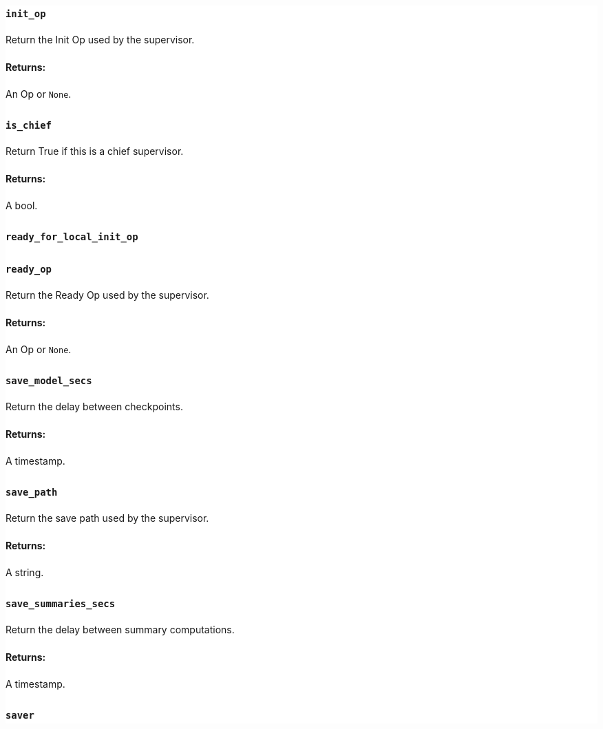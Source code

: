 
<h3 id="init_op"><code>init_op</code></h3>

Return the Init Op used by the supervisor.


#### Returns:

An Op or `None`.


<h3 id="is_chief"><code>is_chief</code></h3>

Return True if this is a chief supervisor.


#### Returns:

A bool.


<h3 id="ready_for_local_init_op"><code>ready_for_local_init_op</code></h3>




<h3 id="ready_op"><code>ready_op</code></h3>

Return the Ready Op used by the supervisor.


#### Returns:

An Op or `None`.


<h3 id="save_model_secs"><code>save_model_secs</code></h3>

Return the delay between checkpoints.


#### Returns:

A timestamp.


<h3 id="save_path"><code>save_path</code></h3>

Return the save path used by the supervisor.


#### Returns:

A string.


<h3 id="save_summaries_secs"><code>save_summaries_secs</code></h3>

Return the delay between summary computations.


#### Returns:

A timestamp.


<h3 id="saver"><code>saver</code></h3>
